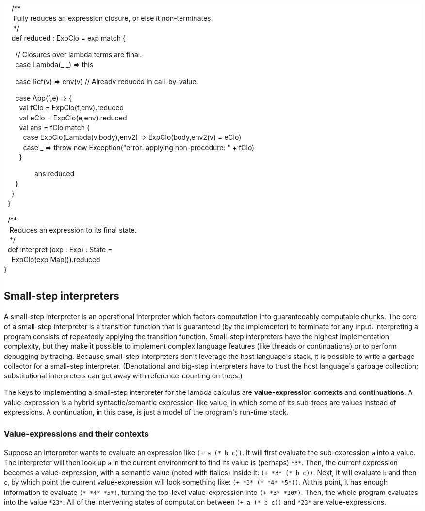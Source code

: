     /\*\*  
     Fully reduces an expression closure, or else it non-terminates.  
     \*/  
    def reduced : ExpClo = exp match {

      // Closures over lambda terms are final.  
      case Lambda(\_,\_) => this

      case Ref(v) => env(v) // Already reduced in call-by-value.

      case App(f,e) => {  
        val fClo = ExpClo(f,env).reduced  
        val eClo = ExpClo(e,env).reduced  
        val ans = fClo match {  
          case ExpClo(Lambda(v,body),env2) => ExpClo(body,env2(v) = eClo)  
          case \_ => throw new Exception("error: applying non-procedure: " + fClo)  
        }

                ans.reduced  
      }  
    }  
  }

  /\*\*  
   Reduces an expression to its final state.  
   \*/  
  def interpret (exp : Exp) : State =   
    ExpClo(exp,Map()).reduced  
}

## Small-step interpreters

A small-step interpreter is an operational interpreter which factors computation into guaranteeably computable chunks. The core of a small-step interpreter is a transition function that is guaranteed (by the implementer) to terminate for any input. Interpreting a program consists of repeatedly applying the transition function. Small-step interpreters have the highest implementation complexity, but they make it possible to implement complex language features (like threads or continuations) or to perform debugging by tracing. Because small-step interpreters don't leverage the host language's stack, it is possible to write a garbage collector for a small-step interpreter. (Denotational and big-step interpreters have to trust the host language's garbage collection; substitutional interpreters can get away with reference-counting on trees.)

The keys to implementing a small-step interpreter for the lambda calculus are __value-expression contexts__ and __continuations__. A value-expression is a hybrid syntactic/semantic expression-like value, in which some of its sub-trees are values instead of expressions. A continuation, in this case, is just a model of the program's run-time stack.

### Value-expressions and their contexts

Suppose an interpreter wants to evaluate an expression like `(+ a (* b c))`. It will first evaluate the sub-expression `a` into a value. The interpreter will then look up `a` in the current environment to find its value is (perhaps) `*3*`. Then, the current expression becomes a value-expression, with a semantic value (noted with italics) inside it: `(+ *3* (* b c))`. Next, it will evaluate `b` and then `c`, by which point the current value-expression will look something like: `(+ *3* (* *4* *5*))`. At this point, it has enough information to evaluate `(* *4* *5*)`, turning the top-level value-expression into `(+ *3* *20*)`. Then, the whole program evaluates into the value `*23*`. All of the intervening states of computation between `(+ a (* b c))` and `*23*` are value-expressions.
